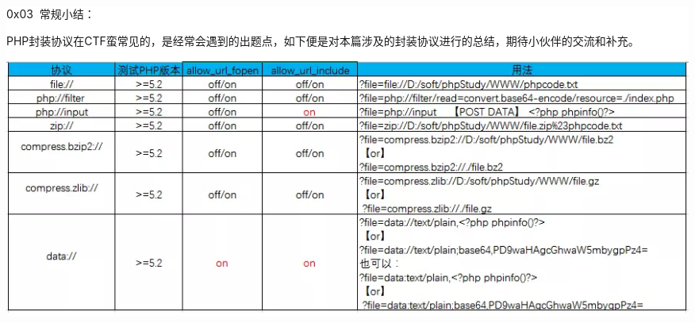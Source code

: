 0x03  常规小结：

PHP封装协议在CTF蛮常见的，是经常会遇到的出题点，如下便是对本篇涉及的封装协议进行的总结，期待小伙伴的交流和补充。

![](https://raw.githubusercontent.com/h1iba1/h1iba1.github.io/refs/heads/master/_posts/CTF/ctf/文件包含/php伪协议/images/1708C472A28A4D708A012ACA5F6F204F305bb0fcd75.webp)

